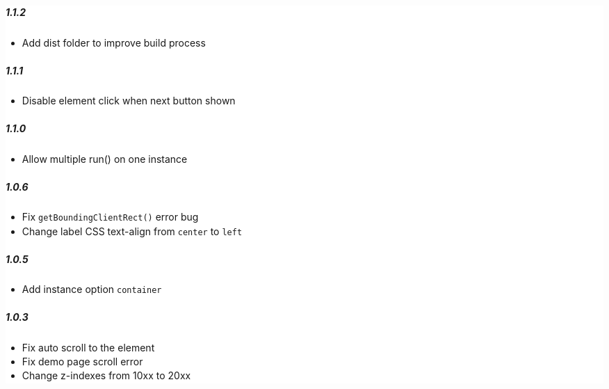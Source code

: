 ##### 1.1.2
* Add dist folder to improve build process

##### 1.1.1
* Disable element click when next button shown

##### 1.1.0
* Allow multiple run() on one instance

##### 1.0.6
* Fix `getBoundingClientRect()` error bug
* Change label CSS text-align from `center` to `left`

##### 1.0.5
* Add instance option `container`

##### 1.0.3

* Fix auto scroll to the element
* Fix demo page scroll error
* Change z-indexes from 10xx to 20xx
